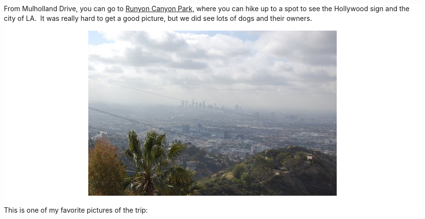 <p style="text-align: left;">
  From Mulholland Drive, you can go to <a href="http://en.wikipedia.org/wiki/Runyon_Canyon_Park">Runyon Canyon Park,</a> where you can hike up to a spot to see the Hollywood sign and the city of LA.  It was really hard to get a good picture, but we did see lots of dogs and their owners.
</p>

<p style="text-align: center;">
  <a href="https://raw.githubusercontent.com/veekaybee/wlb/gh-pages/assets/images/2010/05/DSC_0643.jpg"><img class="aligncenter size-full wp-image-3010" title="DSC_0643" src="https://raw.githubusercontent.com/veekaybee/wlb/gh-pages/assets/images/2010/05/DSC_0643.jpg" alt="" width="512" height="341" /></a>
</p>

<p style="text-align: left;">
  This is one of my favorite pictures of the trip:
</p>

<p style="text-align: center;">